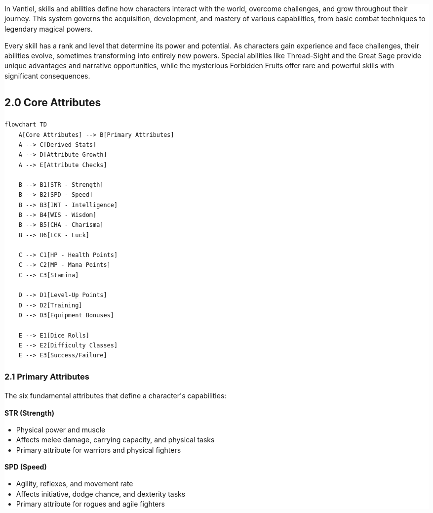 In Vantiel, skills and abilities define how characters interact with the world, overcome challenges, and grow throughout their journey. This system governs the acquisition, development, and mastery of various capabilities, from basic combat techniques to legendary magical powers.

Every skill has a rank and level that determine its power and potential. As characters gain experience and face challenges, their abilities evolve, sometimes transforming into entirely new powers. Special abilities like Thread-Sight and the Great Sage provide unique advantages and narrative opportunities, while the mysterious Forbidden Fruits offer rare and powerful skills with significant consequences.

## 2.0 Core Attributes

```mermaid
flowchart TD
    A[Core Attributes] --> B[Primary Attributes]
    A --> C[Derived Stats]
    A --> D[Attribute Growth]
    A --> E[Attribute Checks]

    B --> B1[STR - Strength]
    B --> B2[SPD - Speed]
    B --> B3[INT - Intelligence]
    B --> B4[WIS - Wisdom]
    B --> B5[CHA - Charisma]
    B --> B6[LCK - Luck]

    C --> C1[HP - Health Points]
    C --> C2[MP - Mana Points]
    C --> C3[Stamina]

    D --> D1[Level-Up Points]
    D --> D2[Training]
    D --> D3[Equipment Bonuses]

    E --> E1[Dice Rolls]
    E --> E2[Difficulty Classes]
    E --> E3[Success/Failure]
```

### 2.1 Primary Attributes

The six fundamental attributes that define a character's capabilities:

**STR (Strength)**
- Physical power and muscle
- Affects melee damage, carrying capacity, and physical tasks
- Primary attribute for warriors and physical fighters

**SPD (Speed)**
- Agility, reflexes, and movement rate
- Affects initiative, dodge chance, and dexterity tasks
- Primary attribute for rogues and agile fighters
